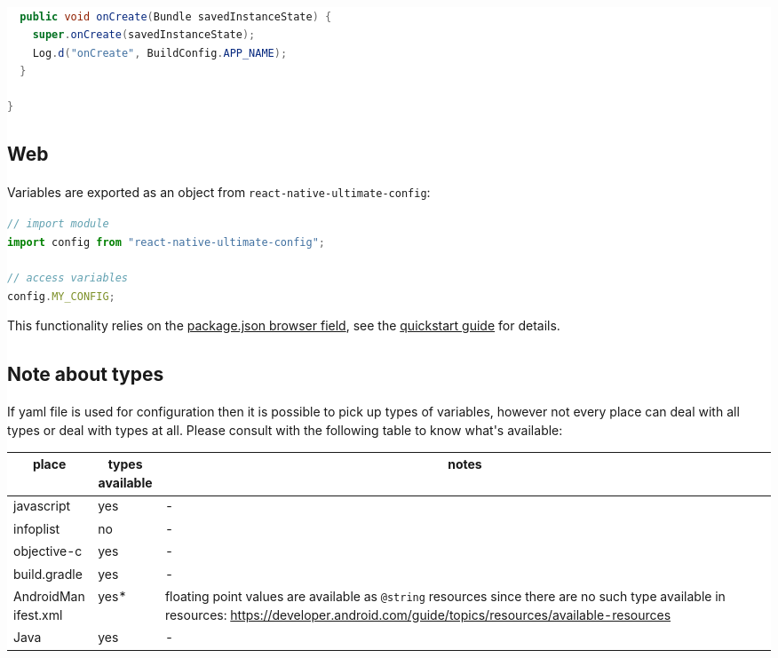```java
  public void onCreate(Bundle savedInstanceState) {
    super.onCreate(savedInstanceState);
    Log.d("onCreate", BuildConfig.APP_NAME);
  }

}

```

## Web

Variables are exported as an object from `react-native-ultimate-config`:

```javascript
// import module
import config from "react-native-ultimate-config";

// access variables
config.MY_CONFIG;
```

This functionality relies on the [package.json browser field](https://docs.npmjs.com/cli/v7/configuring-npm/package-json#browser), see the [quickstart guide](./quickstart.md) for details.

## Note about types

If yaml file is used for configuration then it is possible to pick up types of variables, however not every place can deal with all types or deal with types at all. Please consult with the following table to know what's available:

| place               | types available | notes                                                                                                                                                                                    |
| ------------------- | --------------- | ---------------------------------------------------------------------------------------------------------------------------------------------------------------------------------------- |
| javascript          | yes             | -                                                                                                                                                                                        |
| infoplist           | no              | -                                                                                                                                                                                        |
| objective-c         | yes             | -                                                                                                                                                                                        |
| build.gradle        | yes             | -                                                                                                                                                                                        |
| AndroidManifest.xml | yes\*           | floating point values are available as `@string` resources since there are no such type available in resources: https://developer.android.com/guide/topics/resources/available-resources |
| Java                | yes             | -                                                                                                                                                                                        |
